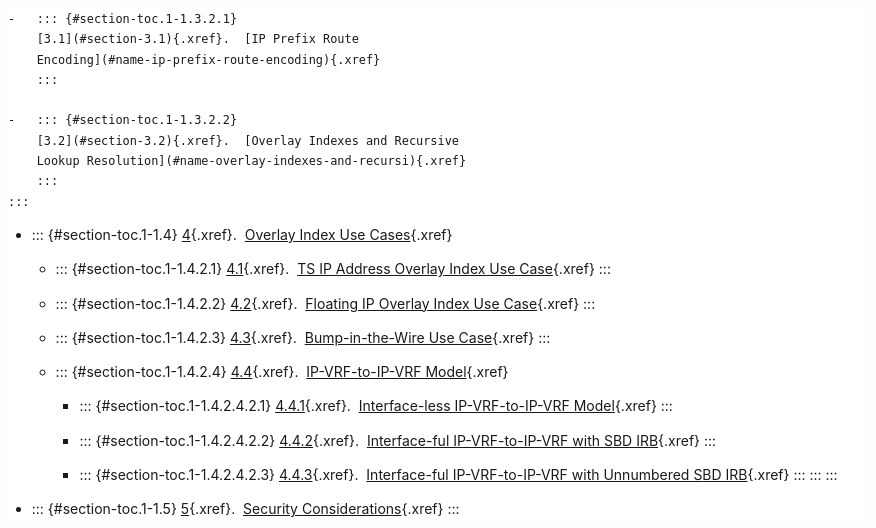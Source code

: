     -   ::: {#section-toc.1-1.3.2.1}
        [3.1](#section-3.1){.xref}.  [IP Prefix Route
        Encoding](#name-ip-prefix-route-encoding){.xref}
        :::

    -   ::: {#section-toc.1-1.3.2.2}
        [3.2](#section-3.2){.xref}.  [Overlay Indexes and Recursive
        Lookup Resolution](#name-overlay-indexes-and-recursi){.xref}
        :::
    :::

-   ::: {#section-toc.1-1.4}
    [4](#section-4){.xref}.  [Overlay Index Use
    Cases](#name-overlay-index-use-cases){.xref}

    -   ::: {#section-toc.1-1.4.2.1}
        [4.1](#section-4.1){.xref}.  [TS IP Address Overlay Index Use
        Case](#name-ts-ip-address-overlay-index){.xref}
        :::

    -   ::: {#section-toc.1-1.4.2.2}
        [4.2](#section-4.2){.xref}.  [Floating IP Overlay Index Use
        Case](#name-floating-ip-overlay-index-u){.xref}
        :::

    -   ::: {#section-toc.1-1.4.2.3}
        [4.3](#section-4.3){.xref}.  [Bump-in-the-Wire Use
        Case](#name-bump-in-the-wire-use-case){.xref}
        :::

    -   ::: {#section-toc.1-1.4.2.4}
        [4.4](#section-4.4){.xref}.  [IP-VRF-to-IP-VRF
        Model](#name-ip-vrf-to-ip-vrf-model){.xref}

        -   ::: {#section-toc.1-1.4.2.4.2.1}
            [4.4.1](#section-4.4.1){.xref}.  [Interface-less
            IP-VRF-to-IP-VRF
            Model](#name-interface-less-ip-vrf-to-ip){.xref}
            :::

        -   ::: {#section-toc.1-1.4.2.4.2.2}
            [4.4.2](#section-4.4.2){.xref}.  [Interface-ful
            IP-VRF-to-IP-VRF with SBD
            IRB](#name-interface-ful-ip-vrf-to-ip-){.xref}
            :::

        -   ::: {#section-toc.1-1.4.2.4.2.3}
            [4.4.3](#section-4.4.3){.xref}.  [Interface-ful
            IP-VRF-to-IP-VRF with Unnumbered SBD
            IRB](#name-interface-ful-ip-vrf-to-ip-v){.xref}
            :::
        :::
    :::

-   ::: {#section-toc.1-1.5}
    [5](#section-5){.xref}.  [Security
    Considerations](#name-security-considerations){.xref}
    :::
